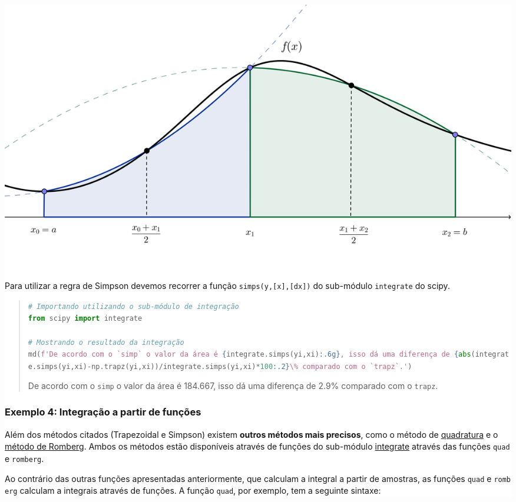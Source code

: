 ![Regra de simpson de acordo com a Wikipédia](images/simpson.png)

Para utilizar a regra de Simpson devemos recorrer a função `simps(y,[x],[dx])` do sub-módulo `integrate` do scipy.

> ```python
> # Importando utilizando o sub-módulo de integração
> from scipy import integrate
> 
> # Mostrando o resultado da integração
> md(f'De acordo com o `simp` o valor da área é {integrate.simps(yi,xi):.6g}, isso dá uma diferença de {abs(integrate.simps(yi,xi)-np.trapz(yi,xi))/integrate.simps(yi,xi)*100:.2}\% comparado com o `trapz`.')
> ```
>
> De acordo com o `simp` o valor da área é 184.667, isso dá uma diferença de 2.9% comparado com o `trapz`.

### Exemplo 4: Integração a partir de funções

Além dos métodos citados (Trapezoidal e Simpson) existem **outros métodos mais precisos**, como o método de [quadratura](https://docs.scipy.org/doc/scipy/reference/generated/scipy.integrate.quad.html) e o [método de Romberg](https://docs.scipy.org/doc/scipy/reference/generated/scipy.integrate.romb.html). Ambos os métodos estão disponíveis através de funções do sub-módulo [integrate](https://docs.scipy.org/doc/scipy/reference/integrate.html) através das funções `quad` e `romberg`.

Ao contrário das outras funções apresentadas anteriormente, que calculam a integral a partir de amostras, as funções `quad` e `romberg` calculam a integrais através de funções. A função `quad`, por exemplo, tem a seguinte sintaxe:
